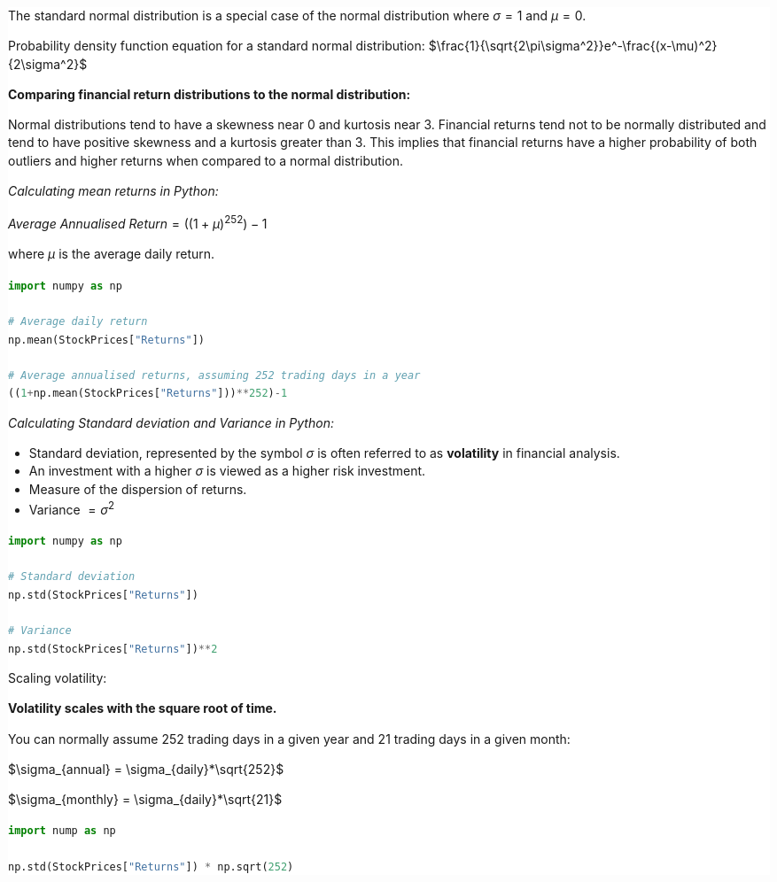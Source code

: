 The standard normal distribution is a special case of the normal distribution where $\sigma = 1$ and $\mu = 0$.

Probability density function equation for a standard normal distribution:
$\frac{1}{\sqrt{2\pi\sigma^2}}e^-\frac{(x-\mu)^2}{2\sigma^2}$

**Comparing financial return distributions to the normal distribution:**

Normal distributions tend to have a skewness near 0 and kurtosis near 3. Financial returns tend not to be normally distributed and tend to have positive skewness and a kurtosis greater than 3. This implies that financial returns have a higher probability of both outliers and higher returns when compared to a normal distribution.

*Calculating mean returns in Python:*

$Average\:Annualised\:Return = ((1+\mu)^{252})-1$

where $\mu$ is the average daily return.

```python
import numpy as np

# Average daily return
np.mean(StockPrices["Returns"])

# Average annualised returns, assuming 252 trading days in a year
((1+np.mean(StockPrices["Returns"]))**252)-1
```

*Calculating Standard deviation and Variance in Python:*

- Standard deviation, represented by the symbol $\sigma$ is often referred to as **volatility** in financial analysis.
- An investment with a higher $\sigma$ is viewed as a higher risk investment.
- Measure of the dispersion of returns.
- Variance $= \sigma^2$

```python
import numpy as np

# Standard deviation
np.std(StockPrices["Returns"])

# Variance
np.std(StockPrices["Returns"])**2
```

Scaling volatility:

**Volatility scales with the square root of time.**

You can normally assume 252 trading days in a given year and 21 trading days in a given month:

$\sigma_{annual} = \sigma_{daily}*\sqrt{252}$

$\sigma_{monthly} = \sigma_{daily}*\sqrt{21}$

```python
import nump as np

np.std(StockPrices["Returns"]) * np.sqrt(252)
```
